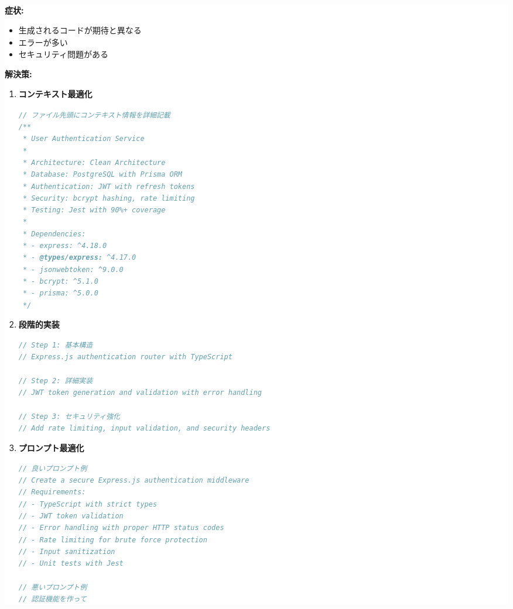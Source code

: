 **症状:**
- 生成されるコードが期待と異なる
- エラーが多い
- セキュリティ問題がある

**解決策:**

1. **コンテキスト最適化**
   ```typescript
   // ファイル先頭にコンテキスト情報を詳細記載
   /**
    * User Authentication Service
    * 
    * Architecture: Clean Architecture
    * Database: PostgreSQL with Prisma ORM
    * Authentication: JWT with refresh tokens
    * Security: bcrypt hashing, rate limiting
    * Testing: Jest with 90%+ coverage
    * 
    * Dependencies:
    * - express: ^4.18.0
    * - @types/express: ^4.17.0
    * - jsonwebtoken: ^9.0.0
    * - bcrypt: ^5.1.0
    * - prisma: ^5.0.0
    */
   ```

2. **段階的実装**
   ```typescript
   // Step 1: 基本構造
   // Express.js authentication router with TypeScript
   
   // Step 2: 詳細実装
   // JWT token generation and validation with error handling
   
   // Step 3: セキュリティ強化
   // Add rate limiting, input validation, and security headers
   ```

3. **プロンプト最適化**
   ```typescript
   // 良いプロンプト例
   // Create a secure Express.js authentication middleware
   // Requirements:
   // - TypeScript with strict types
   // - JWT token validation
   // - Error handling with proper HTTP status codes
   // - Rate limiting for brute force protection
   // - Input sanitization
   // - Unit tests with Jest
   
   // 悪いプロンプト例
   // 認証機能を作って
   ```
